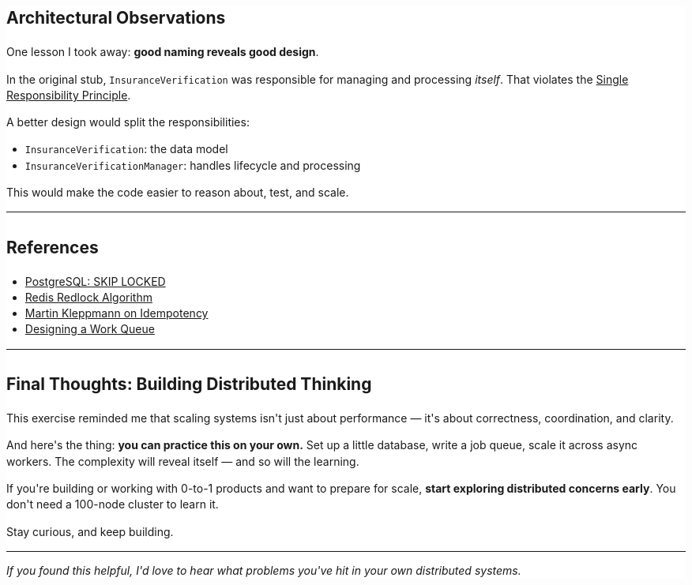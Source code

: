 
## Architectural Observations

One lesson I took away: **good naming reveals good design**.

In the original stub, `InsuranceVerification` was responsible for managing and processing *itself*. That violates the [Single Responsibility Principle](https://en.wikipedia.org/wiki/Single-responsibility_principle).

A better design would split the responsibilities:

* `InsuranceVerification`: the data model
* `InsuranceVerificationManager`: handles lifecycle and processing

This would make the code easier to reason about, test, and scale.

---

## References

* [PostgreSQL: SKIP LOCKED](https://www.postgresql.org/docs/current/sql-select.html#SQL-FOR-UPDATE-SHARE)
* [Redis Redlock Algorithm](https://redis.io/docs/latest/develop/data-types/distributed-locking/)
* [Martin Kleppmann on Idempotency](https://martin.kleppmann.com/2015/03/06/idempotence.html)
* [Designing a Work Queue](https://docs.aws.amazon.com/AWSSimpleQueueService/latest/SQSDeveloperGuide/standard-queues.html)

---

## Final Thoughts: Building Distributed Thinking

This exercise reminded me that scaling systems isn't just about performance — it's about correctness, coordination, and clarity.

And here's the thing: **you can practice this on your own.** Set up a little database, write a job queue, scale it across async workers. The complexity will reveal itself — and so will the learning.

If you're building or working with 0-to-1 products and want to prepare for scale, **start exploring distributed concerns early**. You don't need a 100-node cluster to learn it.

Stay curious, and keep building.

---

*If you found this helpful, I'd love to hear what problems you've hit in your own distributed systems.*
